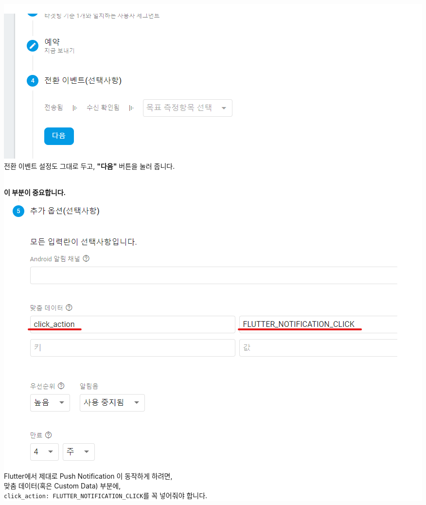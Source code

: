 &nbsp;  
![firebase-first-send-event](images/firebase-first-send-event.png)  
전환 이벤트 설정도 그대로 두고, **"다음"** 버튼을 눌러 줍니다.  

&nbsp;  
**이 부분이 중요합니다.**  
![firebase-first-send-options](images/firebase-first-send-options.png)  
Flutter에서 제대로 Push Notification 이 동작하게 하려면,  
맞춤 데이터(혹은 Custom Data) 부분에,  
`click_action: FLUTTER_NOTIFICATION_CLICK`를 꼭 넣어줘야 합니다.  
